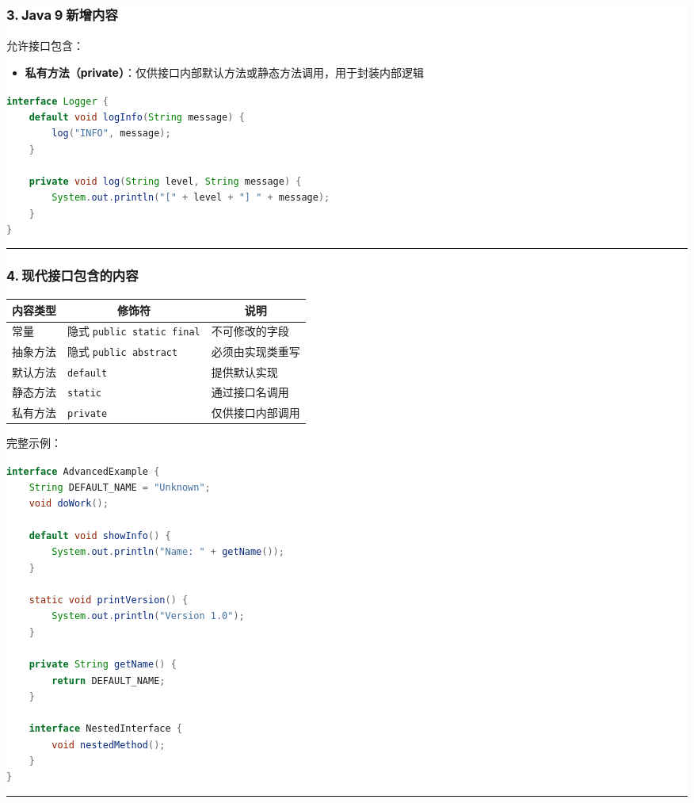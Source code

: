 
### 3. Java 9 新增内容

允许接口包含：

* **私有方法（private）**：仅供接口内部默认方法或静态方法调用，用于封装内部逻辑

```java
interface Logger {
    default void logInfo(String message) {
        log("INFO", message);
    }

    private void log(String level, String message) {
        System.out.println("[" + level + "] " + message);
    }
}
```

---

### 4. 现代接口包含的内容

| 内容类型 | 修饰符                      | 说明       |
| ---- | ------------------------ | -------- |
| 常量   | 隐式 `public static final` | 不可修改的字段  |
| 抽象方法 | 隐式 `public abstract`     | 必须由实现类重写 |
| 默认方法 | `default`                | 提供默认实现   |
| 静态方法 | `static`                 | 通过接口名调用  |
| 私有方法 | `private`                | 仅供接口内部调用 |

完整示例：

```java
interface AdvancedExample {
    String DEFAULT_NAME = "Unknown";
    void doWork();

    default void showInfo() {
        System.out.println("Name: " + getName());
    }

    static void printVersion() {
        System.out.println("Version 1.0");
    }

    private String getName() {
        return DEFAULT_NAME;
    }

    interface NestedInterface {
        void nestedMethod();
    }
}
```

---